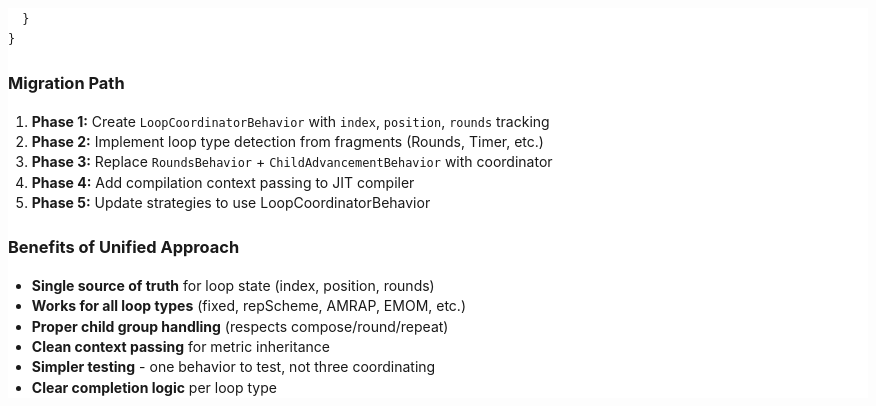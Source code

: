```typescript
  }
}
```

### Migration Path

1. **Phase 1:** Create `LoopCoordinatorBehavior` with `index`, `position`, `rounds` tracking
2. **Phase 2:** Implement loop type detection from fragments (Rounds, Timer, etc.)
3. **Phase 3:** Replace `RoundsBehavior` + `ChildAdvancementBehavior` with coordinator
4. **Phase 4:** Add compilation context passing to JIT compiler
5. **Phase 5:** Update strategies to use LoopCoordinatorBehavior

### Benefits of Unified Approach

- **Single source of truth** for loop state (index, position, rounds)
- **Works for all loop types** (fixed, repScheme, AMRAP, EMOM, etc.)
- **Proper child group handling** (respects compose/round/repeat)
- **Clean context passing** for metric inheritance
- **Simpler testing** - one behavior to test, not three coordinating
- **Clear completion logic** per loop type
